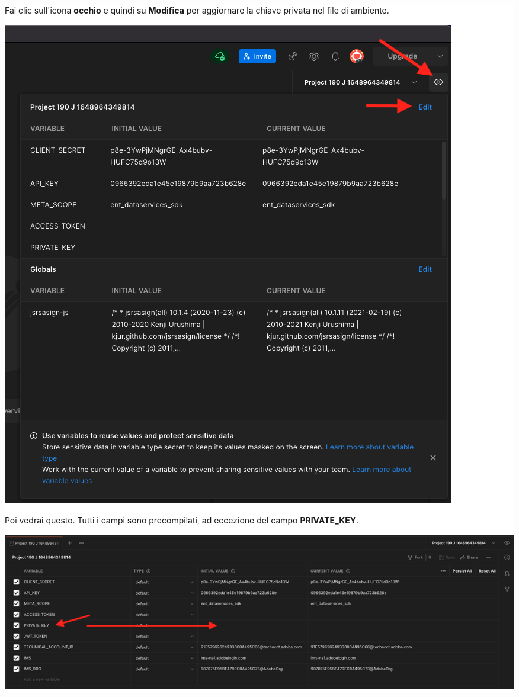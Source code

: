Fai clic sull&#39;icona **occhio** e quindi su **Modifica** per aggiornare la chiave privata nel file di ambiente.

![Postman](./images/gear.png)

Poi vedrai questo. Tutti i campi sono precompilati, ad eccezione del campo **PRIVATE_KEY**.

![Postman](./images/pk2.png)
